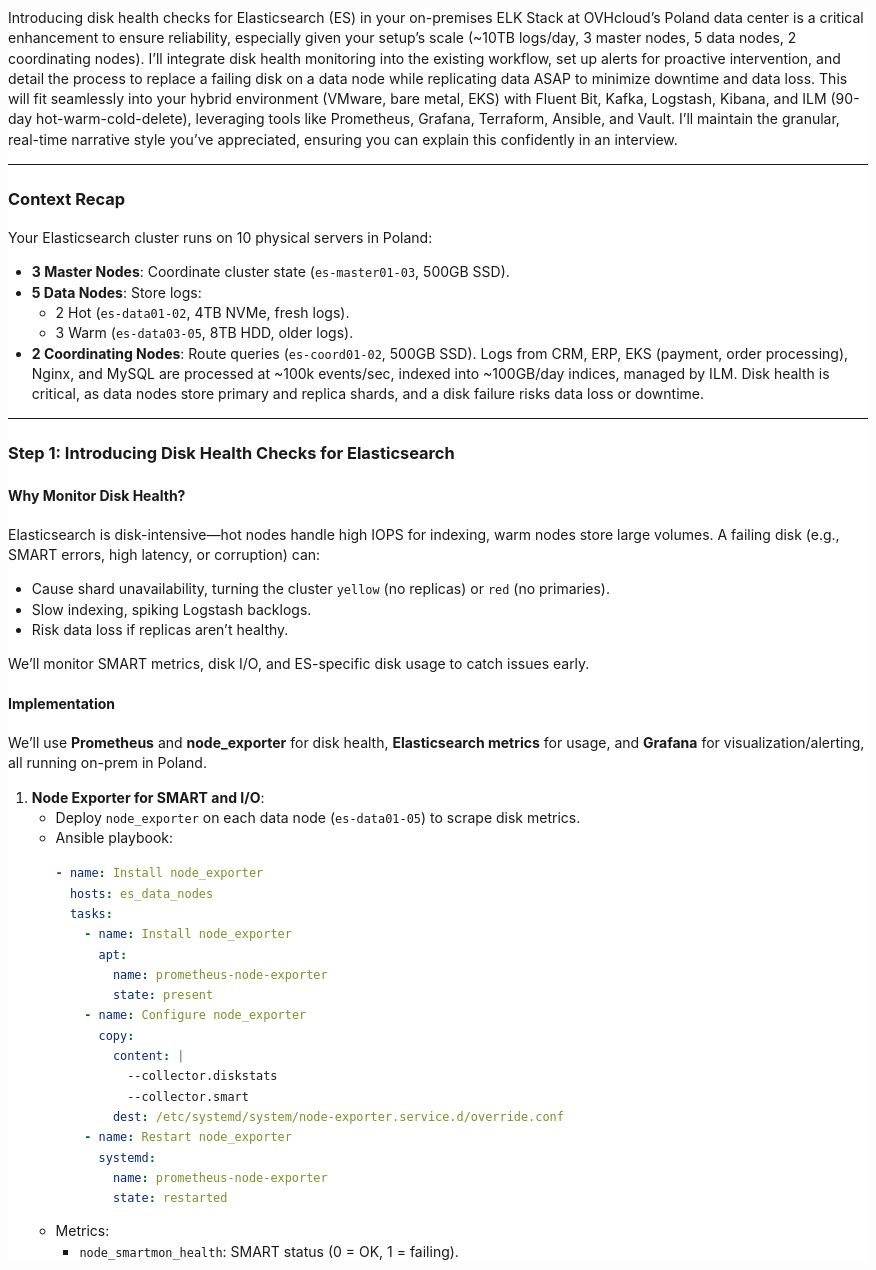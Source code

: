 Introducing disk health checks for Elasticsearch (ES) in your on-premises ELK Stack at OVHcloud’s Poland data center is a critical enhancement to ensure reliability, especially given your setup’s scale (~10TB logs/day, 3 master nodes, 5 data nodes, 2 coordinating nodes). I’ll integrate disk health monitoring into the existing workflow, set up alerts for proactive intervention, and detail the process to replace a failing disk on a data node while replicating data ASAP to minimize downtime and data loss. This will fit seamlessly into your hybrid environment (VMware, bare metal, EKS) with Fluent Bit, Kafka, Logstash, Kibana, and ILM (90-day hot-warm-cold-delete), leveraging tools like Prometheus, Grafana, Terraform, Ansible, and Vault. I’ll maintain the granular, real-time narrative style you’ve appreciated, ensuring you can explain this confidently in an interview.

---

### Context Recap
Your Elasticsearch cluster runs on 10 physical servers in Poland:
- **3 Master Nodes**: Coordinate cluster state (`es-master01-03`, 500GB SSD).
- **5 Data Nodes**: Store logs:
  - 2 Hot (`es-data01-02`, 4TB NVMe, fresh logs).
  - 3 Warm (`es-data03-05`, 8TB HDD, older logs).
- **2 Coordinating Nodes**: Route queries (`es-coord01-02`, 500GB SSD).
Logs from CRM, ERP, EKS (payment, order processing), Nginx, and MySQL are processed at ~100k events/sec, indexed into ~100GB/day indices, managed by ILM. Disk health is critical, as data nodes store primary and replica shards, and a disk failure risks data loss or downtime.

---

### Step 1: Introducing Disk Health Checks for Elasticsearch

#### Why Monitor Disk Health?
Elasticsearch is disk-intensive—hot nodes handle high IOPS for indexing, warm nodes store large volumes. A failing disk (e.g., SMART errors, high latency, or corruption) can:
- Cause shard unavailability, turning the cluster `yellow` (no replicas) or `red` (no primaries).
- Slow indexing, spiking Logstash backlogs.
- Risk data loss if replicas aren’t healthy.

We’ll monitor SMART metrics, disk I/O, and ES-specific disk usage to catch issues early.

#### Implementation
We’ll use **Prometheus** and **node_exporter** for disk health, **Elasticsearch metrics** for usage, and **Grafana** for visualization/alerting, all running on-prem in Poland.

1. **Node Exporter for SMART and I/O**:
   - Deploy `node_exporter` on each data node (`es-data01-05`) to scrape disk metrics.
   - Ansible playbook:
     ```yaml
     - name: Install node_exporter
       hosts: es_data_nodes
       tasks:
         - name: Install node_exporter
           apt:
             name: prometheus-node-exporter
             state: present
         - name: Configure node_exporter
           copy:
             content: |
               --collector.diskstats
               --collector.smart
             dest: /etc/systemd/system/node-exporter.service.d/override.conf
         - name: Restart node_exporter
           systemd:
             name: prometheus-node-exporter
             state: restarted
     ```
   - Metrics:
     - `node_smartmon_health`: SMART status (0 = OK, 1 = failing).